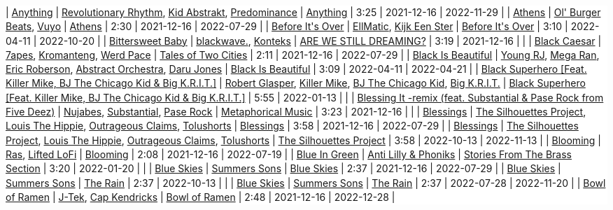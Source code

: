| [Anything](https://open.spotify.com/track/7Et3XDHUjTjNs6CaUgpikz) | [Revolutionary Rhythm](https://open.spotify.com/artist/5d0FKWSfoD6MNcoevKzaV4), [Kid Abstrakt](https://open.spotify.com/artist/0UWaozNVyePawOPEWOdU4w), [Predominance](https://open.spotify.com/artist/1BkTMajRH3wIlinOsyjn3i) | [Anything](https://open.spotify.com/album/2fmuNIYhWvhlYocZZJgMl7) | 3:25 | 2021-12-16 | 2022-11-29 |
| [Athens](https://open.spotify.com/track/4YKrRk2jraHkFuHcVaUvog) | [Ol' Burger Beats](https://open.spotify.com/artist/4rDDy4hN7Tbrv0ntOvVKPz), [Vuyo](https://open.spotify.com/artist/6pWOGQubsgAiEZmzioIyDi) | [Athens](https://open.spotify.com/album/3jFju6gf1gujqRGxGyeoHy) | 2:30 | 2021-12-16 | 2022-07-29 |
| [Before It's Over](https://open.spotify.com/track/5LnOtXW4jm8hlkMTkB0X4O) | [EllMatic](https://open.spotify.com/artist/6DyhWc1O1h5v5olTLhKv3M), [Kijk Een Ster](https://open.spotify.com/artist/4mRAdzbdUDWVyTGuVV8TS6) | [Before It's Over](https://open.spotify.com/album/0nmryJ3Mx4NFUcSfVgfO9O) | 3:10 | 2022-04-11 | 2022-10-20 |
| [Bittersweet Baby](https://open.spotify.com/track/7KPZwV0b7aFQXhIPahLJdZ) | [blackwave.](https://open.spotify.com/artist/0nvdwVbj7NT1WL9P8JowLD), [Konteks](https://open.spotify.com/artist/38lJ5B9ZBk3zsRKEf3oG2R) | [ARE WE STILL DREAMING?](https://open.spotify.com/album/4DqJ4gzYejnGEGd8mIvySJ) | 3:19 | 2021-12-16 |  |
| [Black Caesar](https://open.spotify.com/track/4NJA5rBHWOub0CzpgDAoya) | [7apes](https://open.spotify.com/artist/4smeBjKru2y3oeQkGSfotv), [Kromanteng](https://open.spotify.com/artist/4fPiBk87lkWTYDVfo2ntGJ), [Werd Pace](https://open.spotify.com/artist/6NwNSLXKkg4ZlEbqCmqOun) | [Tales of Two Cities](https://open.spotify.com/album/3zxHKP2G7pUEcinqspnzsI) | 2:11 | 2021-12-16 | 2022-07-29 |
| [Black Is Beautiful](https://open.spotify.com/track/575erbyEKnDMCeQaATBpOg) | [Young RJ](https://open.spotify.com/artist/5KBwAQ3DCGfHNdAcFr4eSh), [Mega Ran](https://open.spotify.com/artist/2mCmDragybleJXqTqsOk5I), [Eric Roberson](https://open.spotify.com/artist/2ewAU3d4El7WSIxWUJaZJn), [Abstract Orchestra](https://open.spotify.com/artist/4u3JZVJYDq2F3KgnUFw9dp), [Daru Jones](https://open.spotify.com/artist/3kOGIhN1mgwbrQMgY5KV9U) | [Black Is Beautiful](https://open.spotify.com/album/0nZhalxyRU4nG0lhyBrMsT) | 3:09 | 2022-04-11 | 2022-04-21 |
| [Black Superhero \[Feat\. Killer Mike, BJ The Chicago Kid & Big K.R.I.T.\]](https://open.spotify.com/track/6i8K68TanxPlhBlRiQIdC3) | [Robert Glasper](https://open.spotify.com/artist/5cM1PvItlR21WUyBnsdMcn), [Killer Mike](https://open.spotify.com/artist/2N4EYkIlG1kv25g6Wv8LGI), [BJ The Chicago Kid](https://open.spotify.com/artist/07d5etnpjriczFBB8pxmRe), [Big K.R.I.T.](https://open.spotify.com/artist/0CKa42Jqrc9fSFbDjePaXP) | [Black Superhero \[Feat\. Killer Mike, BJ The Chicago Kid & Big K.R.I.T.\]](https://open.spotify.com/album/6OQ6gN6iPAZHNpu8Z1p1Yv) | 5:55 | 2022-01-13 |  |
| [Blessing It \-remix \(feat\. Substantial & Pase Rock from Five Deez\)](https://open.spotify.com/track/4MbUcaX58NkUmKXe6FuBaV) | [Nujabes](https://open.spotify.com/artist/3Rq3YOF9YG9YfCWD4D56RZ), [Substantial](https://open.spotify.com/artist/5FmThJ74ycmeBdQnu4Cfcw), [Pase Rock](https://open.spotify.com/artist/7DziQHfQYLS6Iv018KLOVo) | [Metaphorical Music](https://open.spotify.com/album/5FrjDW96mCYw9ECc74c637) | 3:23 | 2021-12-16 |  |
| [Blessings](https://open.spotify.com/track/4sdP88Ei3DfoJ5necptBsA) | [The Silhouettes Project](https://open.spotify.com/artist/3CJEpzlVzfyLTpKJlpKdHw), [Louis The Hippie](https://open.spotify.com/artist/4urTZjIo1vNzQqVB6OEkyb), [Outrageous Claims](https://open.spotify.com/artist/4uxNyg07RlVgRpZnUVHQih), [Tolushorts](https://open.spotify.com/artist/6OoAGPgTP2zc55huXEPOTH) | [Blessings](https://open.spotify.com/album/3pNGuHwlXALwvwRT6wyNjY) | 3:58 | 2021-12-16 | 2022-07-29 |
| [Blessings](https://open.spotify.com/track/5mfgP1dTSwb1SWQ9E4rYii) | [The Silhouettes Project](https://open.spotify.com/artist/3CJEpzlVzfyLTpKJlpKdHw), [Louis The Hippie](https://open.spotify.com/artist/4urTZjIo1vNzQqVB6OEkyb), [Outrageous Claims](https://open.spotify.com/artist/4uxNyg07RlVgRpZnUVHQih), [Tolushorts](https://open.spotify.com/artist/6OoAGPgTP2zc55huXEPOTH) | [The Silhouettes Project](https://open.spotify.com/album/6SWC8WHsLllzDsUNkw6dHY) | 3:58 | 2022-10-13 | 2022-11-13 |
| [Blooming](https://open.spotify.com/track/73IZLLvCZMDUWfmqZaLwEs) | [Ras](https://open.spotify.com/artist/5TnsoFfpiysAT5wNBIxOOV), [Lifted LoFi](https://open.spotify.com/artist/0rgw0PdrFhmiayr1srwKkH) | [Blooming](https://open.spotify.com/album/0FnsDf5MBFWjCfsrVHbVpW) | 2:08 | 2021-12-16 | 2022-07-19 |
| [Blue In Green](https://open.spotify.com/track/3oNn2Qg40BPekTa4zxpSp2) | [Anti Lilly & Phoniks](https://open.spotify.com/artist/71MaDLIywcEKpXNGCnUlBe) | [Stories From The Brass Section](https://open.spotify.com/album/0rmatVtakgyBlagEsfR8mi) | 3:20 | 2022-01-20 |  |
| [Blue Skies](https://open.spotify.com/track/09udibRKZh5eQWyb90JHy8) | [Summers Sons](https://open.spotify.com/artist/6dX4na3KWr3yMTLU4l1W7z) | [Blue Skies](https://open.spotify.com/album/6eCXenxHKuxdl6Q9XuGSuy) | 2:37 | 2021-12-16 | 2022-07-29 |
| [Blue Skies](https://open.spotify.com/track/30qvk9d9puwUPqklbQG3KT) | [Summers Sons](https://open.spotify.com/artist/6dX4na3KWr3yMTLU4l1W7z) | [The Rain](https://open.spotify.com/album/60DtiPQbSHleBcigjwztG9) | 2:37 | 2022-10-13 |  |
| [Blue Skies](https://open.spotify.com/track/4sw0pibcfTp63iRctT7Fnk) | [Summers Sons](https://open.spotify.com/artist/6dX4na3KWr3yMTLU4l1W7z) | [The Rain](https://open.spotify.com/album/6BtyNPQCLIJAsKVw5mojjn) | 2:37 | 2022-07-28 | 2022-11-20 |
| [Bowl of Ramen](https://open.spotify.com/track/7ihA0OZAAftQpOGTnFnN4s) | [J\-Tek](https://open.spotify.com/artist/1lSGNvxefF3baOOG9mQtUj), [Cap Kendricks](https://open.spotify.com/artist/3Nc3vycu3NLmfOLxGKPXLj) | [Bowl of Ramen](https://open.spotify.com/album/6tQAWwBl1bZe9A4T0TmJv0) | 2:48 | 2021-12-16 | 2022-12-28 |